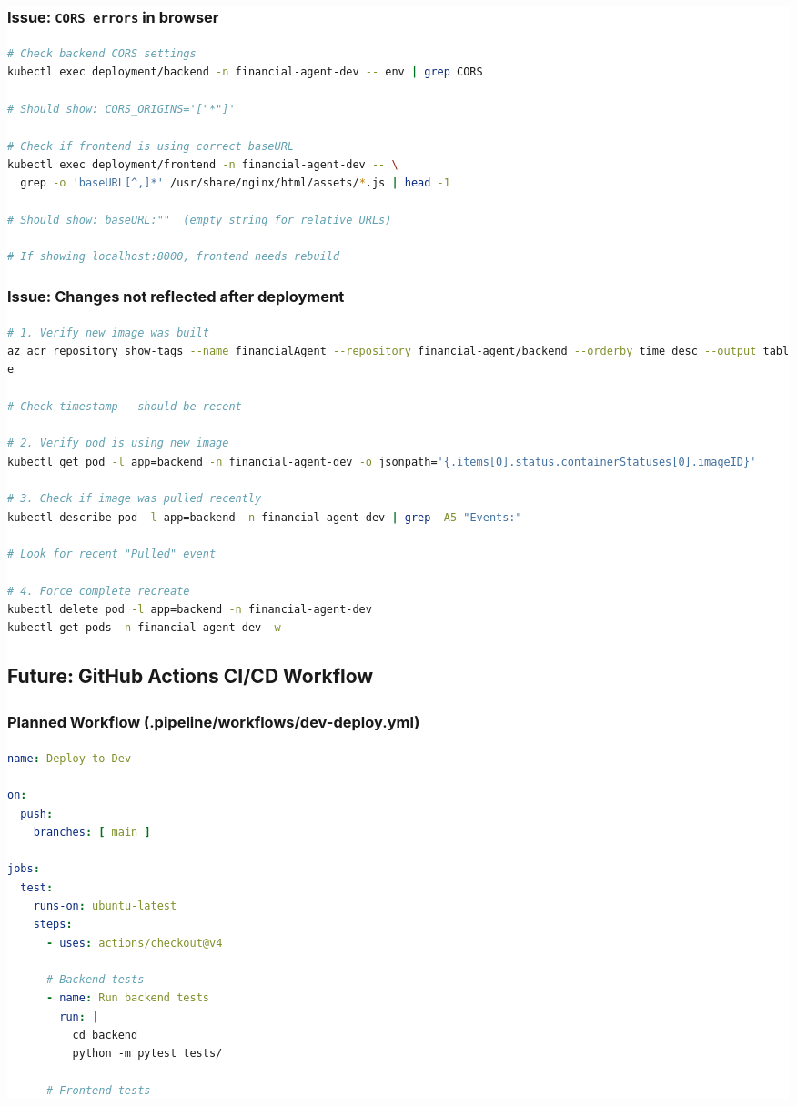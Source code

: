 ### Issue: `CORS errors` in browser

```bash
# Check backend CORS settings
kubectl exec deployment/backend -n financial-agent-dev -- env | grep CORS

# Should show: CORS_ORIGINS='["*"]'

# Check if frontend is using correct baseURL
kubectl exec deployment/frontend -n financial-agent-dev -- \
  grep -o 'baseURL[^,]*' /usr/share/nginx/html/assets/*.js | head -1

# Should show: baseURL:""  (empty string for relative URLs)

# If showing localhost:8000, frontend needs rebuild
```

### Issue: Changes not reflected after deployment

```bash
# 1. Verify new image was built
az acr repository show-tags --name financialAgent --repository financial-agent/backend --orderby time_desc --output table

# Check timestamp - should be recent

# 2. Verify pod is using new image
kubectl get pod -l app=backend -n financial-agent-dev -o jsonpath='{.items[0].status.containerStatuses[0].imageID}'

# 3. Check if image was pulled recently
kubectl describe pod -l app=backend -n financial-agent-dev | grep -A5 "Events:"

# Look for recent "Pulled" event

# 4. Force complete recreate
kubectl delete pod -l app=backend -n financial-agent-dev
kubectl get pods -n financial-agent-dev -w
```

## Future: GitHub Actions CI/CD Workflow

### Planned Workflow (.pipeline/workflows/dev-deploy.yml)

```yaml
name: Deploy to Dev

on:
  push:
    branches: [ main ]

jobs:
  test:
    runs-on: ubuntu-latest
    steps:
      - uses: actions/checkout@v4

      # Backend tests
      - name: Run backend tests
        run: |
          cd backend
          python -m pytest tests/

      # Frontend tests
```